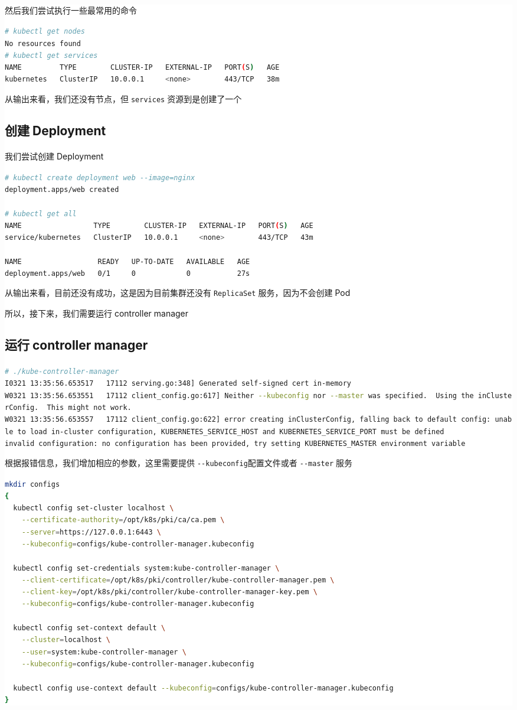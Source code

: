 然后我们尝试执行一些最常用的命令 

```bash
# kubectl get nodes
No resources found
# kubectl get services
NAME         TYPE        CLUSTER-IP   EXTERNAL-IP   PORT(S)   AGE
kubernetes   ClusterIP   10.0.0.1     <none>        443/TCP   38m
```

从输出来看，我们还没有节点，但 `services` 资源到是创建了一个

## 创建 Deployment

我们尝试创建 Deployment

```bash
# kubectl create deployment web --image=nginx
deployment.apps/web created

# kubectl get all
NAME                 TYPE        CLUSTER-IP   EXTERNAL-IP   PORT(S)   AGE
service/kubernetes   ClusterIP   10.0.0.1     <none>        443/TCP   43m

NAME                  READY   UP-TO-DATE   AVAILABLE   AGE
deployment.apps/web   0/1     0            0           27s
```

从输出来看，目前还没有成功，这是因为目前集群还没有 `ReplicaSet` 服务，因为不会创建 Pod

所以，接下来，我们需要运行 controller manager

## 运行 controller manager

```bash
# ./kube-controller-manager
I0321 13:35:56.653517   17112 serving.go:348] Generated self-signed cert in-memory
W0321 13:35:56.653551   17112 client_config.go:617] Neither --kubeconfig nor --master was specified.  Using the inClusterConfig.  This might not work.
W0321 13:35:56.653557   17112 client_config.go:622] error creating inClusterConfig, falling back to default config: unable to load in-cluster configuration, KUBERNETES_SERVICE_HOST and KUBERNETES_SERVICE_PORT must be defined
invalid configuration: no configuration has been provided, try setting KUBERNETES_MASTER environment variable
```

根据报错信息，我们增加相应的参数，这里需要提供 `--kubeconfig`配置文件或者 `--master` 服务

```bash
mkdir configs
{
  kubectl config set-cluster localhost \
    --certificate-authority=/opt/k8s/pki/ca/ca.pem \
    --server=https://127.0.0.1:6443 \
    --kubeconfig=configs/kube-controller-manager.kubeconfig

  kubectl config set-credentials system:kube-controller-manager \
    --client-certificate=/opt/k8s/pki/controller/kube-controller-manager.pem \
    --client-key=/opt/k8s/pki/controller/kube-controller-manager-key.pem \
    --kubeconfig=configs/kube-controller-manager.kubeconfig

  kubectl config set-context default \
    --cluster=localhost \
    --user=system:kube-controller-manager \
    --kubeconfig=configs/kube-controller-manager.kubeconfig

  kubectl config use-context default --kubeconfig=configs/kube-controller-manager.kubeconfig
}
```